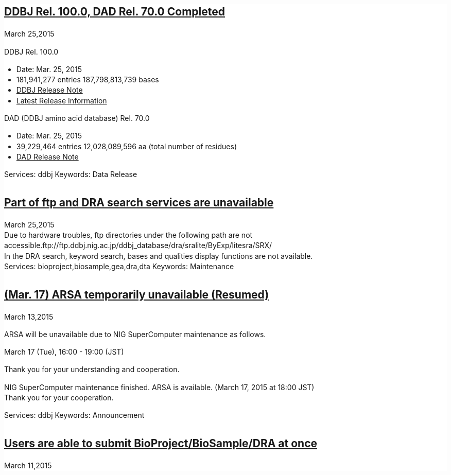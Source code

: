 <div class="news_post_list">
  <h2 class="news_title" id ="wn150325"><a href="#wn150325">DDBJ Rel. 100.0, DAD Rel. 70.0 Completed</a></h2>
  <div class="news_date">March 25,2015</div>
  <div class="news_content"><p><span class="font-bold">DDBJ Rel. 100.0</span></p><ul><li>Date: Mar. 25, 2015</li><li>181,941,277 entries     187,798,813,739 bases</li><li><a href="ftp://ftp.ddbj.nig.ac.jp/ddbj_database/release_note_archive/ddbj/ddbjrel.100.txt">DDBJ Release Note</a></li><li><a href="/latest-releases-e.html">Latest Release Information</a></li></ul><span class="font-bold">DAD (DDBJ amino acid database) Rel. 70.0</span><ul><li>Date: Mar. 25, 2015</li><li>39,229,464 entries     12,028,089,596 aa (total number of residues)</li><li><a href="ftp://ftp.ddbj.nig.ac.jp/ddbj_database/release_note_archive/dad/dadrel.70.txt">DAD Release Note</a></li></ul></div>
  <div class="news_category">
    <span class="service">Services: ddbj</span>
    <span class="keyword">Keywords: Data Release</span>
  </div>
</div>
<div class="news_post_list">
  <h2 class="news_title" id ="2015-03-25"><a href="#2015-03-25">Part of ftp and DRA search services are unavailable</a></h2>
  <div class="news_date">March 25,2015</div>
  <div class="news_content">Due to hardware troubles, ftp directories under the following path are not accessible.ftp://ftp.ddbj.nig.ac.jp/ddbj_database/dra/sralite/ByExp/litesra/SRX/<br>In the DRA search, keyword search, bases and qualities display functions are not available.</div>
  <div class="news_category">
    <span class="service">Services: bioproject,biosample,gea,dra,dta</span>
    <span class="keyword">Keywords: Maintenance</span>
  </div>
</div>
<div class="news_post_list">
  <h2 class="news_title" id ="wn150313"><a href="#wn150313">(Mar. 17) ARSA temporarily unavailable (Resumed)</a></h2>
  <div class="news_date">March 13,2015</div>
  <div class="news_content"><p>ARSA will be unavailable due to NIG SuperComputer maintenance as follows.</p><p><span class="icon_square"> March 17 (Tue), 16:00 - 19:00 (JST)</span></p><p>Thank you for your understanding and cooperation.</p><p><span class="font-red">NIG SuperComputer maintenance finished. ARSA is available. (March 17, 2015 at 18:00 JST)</span><br><span class="font-red">Thank you for your cooperation.</span></p></div>
  <div class="news_category">
    <span class="service">Services: ddbj</span>
    <span class="keyword">Keywords: Announcement</span>
  </div>
</div>
<div class="news_post_list">
  <h2 class="news_title" id ="2015-03-10"><a href="#2015-03-10">Users are able to submit BioProject/BioSample/DRA at once</a></h2>
  <div class="news_date">March 11,2015</div>